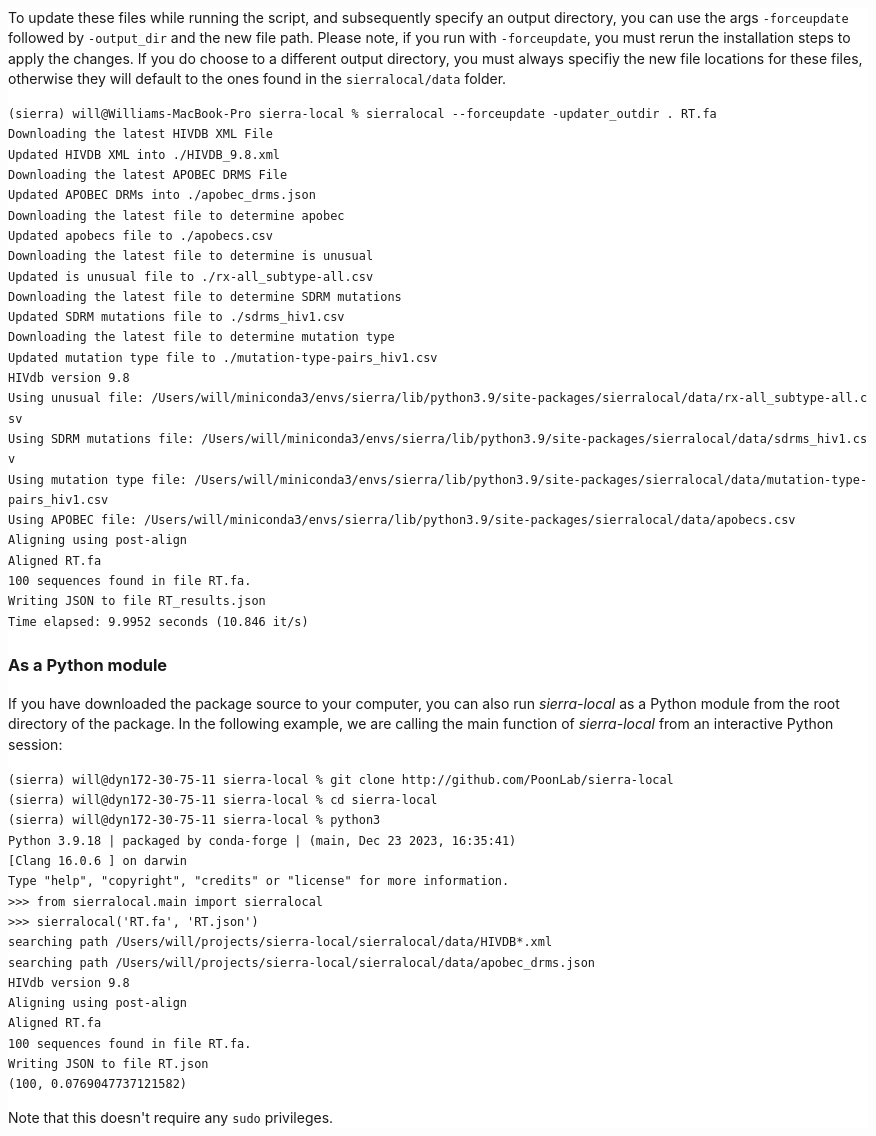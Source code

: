 To update these files while running the script, and subsequently specify an output directory, you can use the args `-forceupdate` followed by `-output_dir` and the new file path. Please note, if you run with `-forceupdate`, you must rerun the installation steps to apply the changes. If you do choose to a different output directory, you must always specifiy the new file locations for these files, otherwise they will default to the ones found in the `sierralocal/data` folder.
```console
(sierra) will@Williams-MacBook-Pro sierra-local % sierralocal --forceupdate -updater_outdir . RT.fa        
Downloading the latest HIVDB XML File
Updated HIVDB XML into ./HIVDB_9.8.xml
Downloading the latest APOBEC DRMS File
Updated APOBEC DRMs into ./apobec_drms.json
Downloading the latest file to determine apobec
Updated apobecs file to ./apobecs.csv
Downloading the latest file to determine is unusual
Updated is unusual file to ./rx-all_subtype-all.csv
Downloading the latest file to determine SDRM mutations
Updated SDRM mutations file to ./sdrms_hiv1.csv
Downloading the latest file to determine mutation type
Updated mutation type file to ./mutation-type-pairs_hiv1.csv
HIVdb version 9.8
Using unusual file: /Users/will/miniconda3/envs/sierra/lib/python3.9/site-packages/sierralocal/data/rx-all_subtype-all.csv
Using SDRM mutations file: /Users/will/miniconda3/envs/sierra/lib/python3.9/site-packages/sierralocal/data/sdrms_hiv1.csv
Using mutation type file: /Users/will/miniconda3/envs/sierra/lib/python3.9/site-packages/sierralocal/data/mutation-type-pairs_hiv1.csv
Using APOBEC file: /Users/will/miniconda3/envs/sierra/lib/python3.9/site-packages/sierralocal/data/apobecs.csv
Aligning using post-align
Aligned RT.fa
100 sequences found in file RT.fa.
Writing JSON to file RT_results.json
Time elapsed: 9.9952 seconds (10.846 it/s)
```

### As a Python module
If you have downloaded the package source to your computer, you can also run *sierra-local* as a Python module from the root directory of the package.  In the following example, we are calling the main function of *sierra-local* from an interactive Python session:
```console
(sierra) will@dyn172-30-75-11 sierra-local % git clone http://github.com/PoonLab/sierra-local
(sierra) will@dyn172-30-75-11 sierra-local % cd sierra-local
(sierra) will@dyn172-30-75-11 sierra-local % python3
Python 3.9.18 | packaged by conda-forge | (main, Dec 23 2023, 16:35:41) 
[Clang 16.0.6 ] on darwin
Type "help", "copyright", "credits" or "license" for more information.
>>> from sierralocal.main import sierralocal
>>> sierralocal('RT.fa', 'RT.json')
searching path /Users/will/projects/sierra-local/sierralocal/data/HIVDB*.xml
searching path /Users/will/projects/sierra-local/sierralocal/data/apobec_drms.json
HIVdb version 9.8
Aligning using post-align
Aligned RT.fa
100 sequences found in file RT.fa.
Writing JSON to file RT.json
(100, 0.0769047737121582)
```
Note that this doesn't require any `sudo` privileges.

